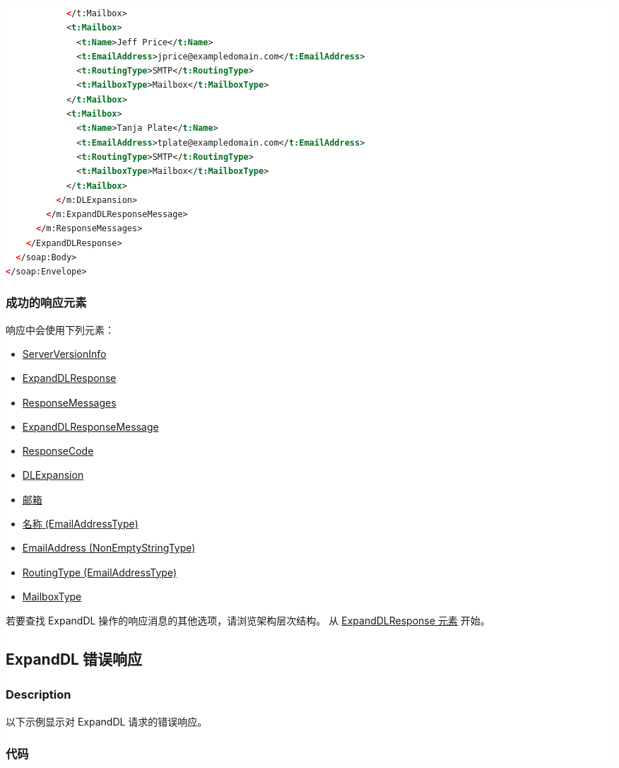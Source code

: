 ```xml
            </t:Mailbox>
            <t:Mailbox>
              <t:Name>Jeff Price</t:Name>
              <t:EmailAddress>jprice@exampledomain.com</t:EmailAddress>
              <t:RoutingType>SMTP</t:RoutingType>
              <t:MailboxType>Mailbox</t:MailboxType>
            </t:Mailbox>
            <t:Mailbox>
              <t:Name>Tanja Plate</t:Name>
              <t:EmailAddress>tplate@exampledomain.com</t:EmailAddress>
              <t:RoutingType>SMTP</t:RoutingType>
              <t:MailboxType>Mailbox</t:MailboxType>
            </t:Mailbox>
          </m:DLExpansion>
        </m:ExpandDLResponseMessage>
      </m:ResponseMessages>
    </ExpandDLResponse>
  </soap:Body>
</soap:Envelope>
```

### <a name="successful-response-elements"></a>成功的响应元素

响应中会使用下列元素：
  
- [ServerVersionInfo](serverversioninfo.md)
    
- [ExpandDLResponse](expanddlresponse.md)
    
- [ResponseMessages](responsemessages.md)
    
- [ExpandDLResponseMessage](expanddlresponsemessage.md)
    
- [ResponseCode](responsecode.md)
    
- [DLExpansion](dlexpansion.md)
    
- [邮箱](mailbox.md)
    
- [名称 (EmailAddressType)](name-emailaddresstype.md)
    
- [EmailAddress (NonEmptyStringType)](emailaddress-nonemptystringtype.md)
    
- [RoutingType (EmailAddressType)](routingtype-emailaddresstype.md)
    
- [MailboxType](mailboxtype.md)
    
若要查找 ExpandDL 操作的响应消息的其他选项，请浏览架构层次结构。 从 [ExpandDLResponse 元素](expanddlresponse.md) 开始。 
  
## <a name="expanddl-error-response"></a>ExpandDL 错误响应

### <a name="description"></a>Description

以下示例显示对 ExpandDL 请求的错误响应。
  
### <a name="code"></a>代码
